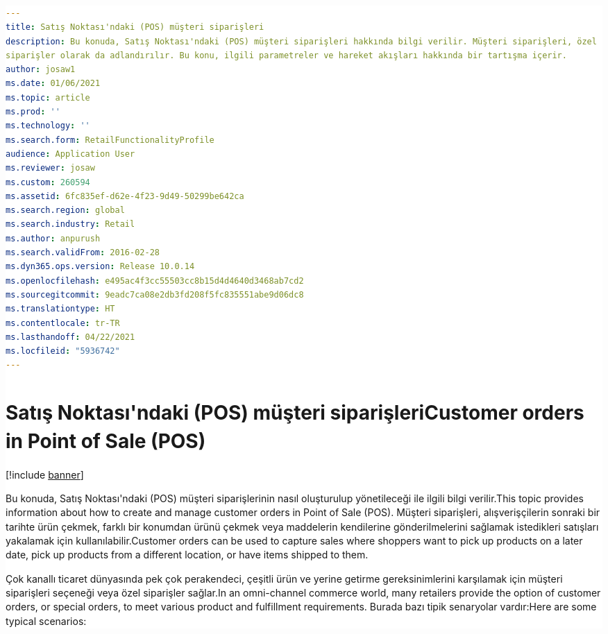 ```yaml
---
title: Satış Noktası'ndaki (POS) müşteri siparişleri
description: Bu konuda, Satış Noktası'ndaki (POS) müşteri siparişleri hakkında bilgi verilir. Müşteri siparişleri, özel siparişler olarak da adlandırılır. Bu konu, ilgili parametreler ve hareket akışları hakkında bir tartışma içerir.
author: josaw1
ms.date: 01/06/2021
ms.topic: article
ms.prod: ''
ms.technology: ''
ms.search.form: RetailFunctionalityProfile
audience: Application User
ms.reviewer: josaw
ms.custom: 260594
ms.assetid: 6fc835ef-d62e-4f23-9d49-50299be642ca
ms.search.region: global
ms.search.industry: Retail
ms.author: anpurush
ms.search.validFrom: 2016-02-28
ms.dyn365.ops.version: Release 10.0.14
ms.openlocfilehash: e495ac4f3cc55503cc8b15d4d4640d3468ab7cd2
ms.sourcegitcommit: 9eadc7ca08e2db3fd208f5fc835551abe9d06dc8
ms.translationtype: HT
ms.contentlocale: tr-TR
ms.lasthandoff: 04/22/2021
ms.locfileid: "5936742"
---
```

# <a name="customer-orders-in-point-of-sale-pos"></a><span data-ttu-id="1666a-105">Satış Noktası'ndaki (POS) müşteri siparişleri</span><span class="sxs-lookup"><span data-stu-id="1666a-105">Customer orders in Point of Sale (POS)</span></span>

[!include [banner](includes/banner.md)]

<span data-ttu-id="1666a-106">Bu konuda, Satış Noktası'ndaki (POS) müşteri siparişlerinin nasıl oluşturulup yönetileceği ile ilgili bilgi verilir.</span><span class="sxs-lookup"><span data-stu-id="1666a-106">This topic provides information about how to create and manage customer orders in Point of Sale (POS).</span></span> <span data-ttu-id="1666a-107">Müşteri siparişleri, alışverişçilerin sonraki bir tarihte ürün çekmek, farklı bir konumdan ürünü çekmek veya maddelerin kendilerine gönderilmelerini sağlamak istedikleri satışları yakalamak için kullanılabilir.</span><span class="sxs-lookup"><span data-stu-id="1666a-107">Customer orders can be used to capture sales where shoppers want to pick up products on a later date, pick up products from a different location, or have items shipped to them.</span></span> 

<span data-ttu-id="1666a-108">Çok kanallı ticaret dünyasında pek çok perakendeci, çeşitli ürün ve yerine getirme gereksinimlerini karşılamak için müşteri siparişleri seçeneği veya özel siparişler sağlar.</span><span class="sxs-lookup"><span data-stu-id="1666a-108">In an omni-channel commerce world, many retailers provide the option of customer orders, or special orders, to meet various product and fulfillment requirements.</span></span> <span data-ttu-id="1666a-109">Burada bazı tipik senaryolar vardır:</span><span class="sxs-lookup"><span data-stu-id="1666a-109">Here are some typical scenarios:</span></span>
